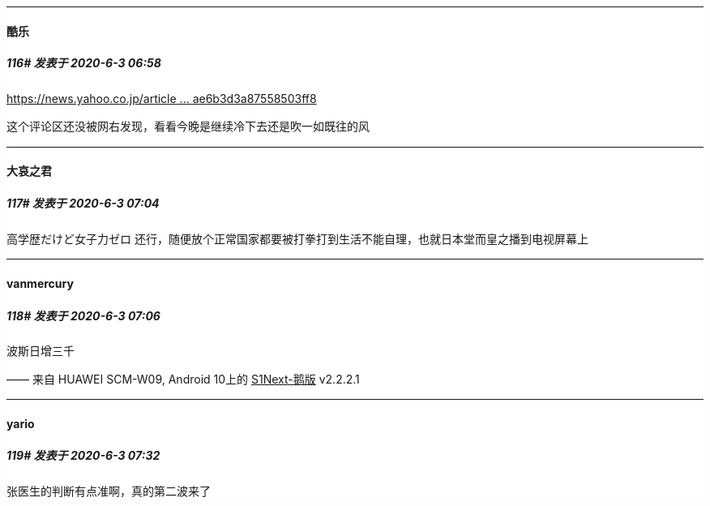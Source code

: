 


-----

####  酷乐  
##### 116#       发表于 2020-6-3 06:58



[https://news.yahoo.co.jp/article ... ae6b3d3a87558503ff8](https://news.yahoo.co.jp/articles/ed40969247b2e087ef260ae6b3d3a87558503ff8)

这个评论区还没被网右发现，看看今晚是继续冷下去还是吹一如既往的风







-----

####  大哀之君  
##### 117#       发表于 2020-6-3 07:04




高学歴だけど女子力ゼロ 还行，随便放个正常国家都要被打拳打到生活不能自理，也就日本堂而皇之播到电视屏幕上







-----

####  vanmercury  
##### 118#       发表于 2020-6-3 07:06




波斯日增三千

—— 来自 HUAWEI SCM-W09, Android 10上的 [S1Next-鹅版](https://github.com/ykrank/S1-Next/releases) v2.2.2.1







-----

####  yario  
##### 119#       发表于 2020-6-3 07:32




张医生的判断有点准啊，真的第二波来了





